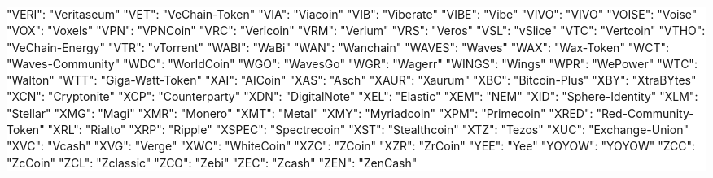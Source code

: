 "VERI": "Veritaseum"
"VET": "VeChain-Token"
"VIA": "Viacoin"
"VIB": "Viberate"
"VIBE": "Vibe"
"VIVO": "VIVO"
"VOISE": "Voise"
"VOX": "Voxels"
"VPN": "VPNCoin"
"VRC": "Vericoin"
"VRM": "Verium"
"VRS": "Veros"
"VSL": "vSlice"
"VTC": "Vertcoin"
"VTHO": "VeChain-Energy"
"VTR": "vTorrent"
"WABI": "WaBi"
"WAN": "Wanchain"
"WAVES": "Waves"
"WAX": "Wax-Token"
"WCT": "Waves-Community"
"WDC": "WorldCoin"
"WGO": "WavesGo"
"WGR": "Wagerr"
"WINGS": "Wings"
"WPR": "WePower"
"WTC": "Walton"
"WTT": "Giga-Watt-Token"
"XAI": "AICoin"
"XAS": "Asch"
"XAUR": "Xaurum"
"XBC": "Bitcoin-Plus"
"XBY": "XtraBYtes"
"XCN": "Cryptonite"
"XCP": "Counterparty"
"XDN": "DigitalNote"
"XEL": "Elastic"
"XEM": "NEM"
"XID": "Sphere-Identity"
"XLM": "Stellar"
"XMG": "Magi"
"XMR": "Monero"
"XMT": "Metal"
"XMY": "Myriadcoin"
"XPM": "Primecoin"
"XRED": "Red-Community-Token"
"XRL": "Rialto"
"XRP": "Ripple"
"XSPEC": "Spectrecoin"
"XST": "Stealthcoin"
"XTZ": "Tezos"
"XUC": "Exchange-Union"
"XVC": "Vcash"
"XVG": "Verge"
"XWC": "WhiteCoin"
"XZC": "ZCoin"
"XZR": "ZrCoin"
"YEE": "Yee"
"YOYOW": "YOYOW"
"ZCC": "ZcCoin"
"ZCL": "Zclassic"
"ZCO": "Zebi"
"ZEC": "Zcash"
"ZEN": "ZenCash"